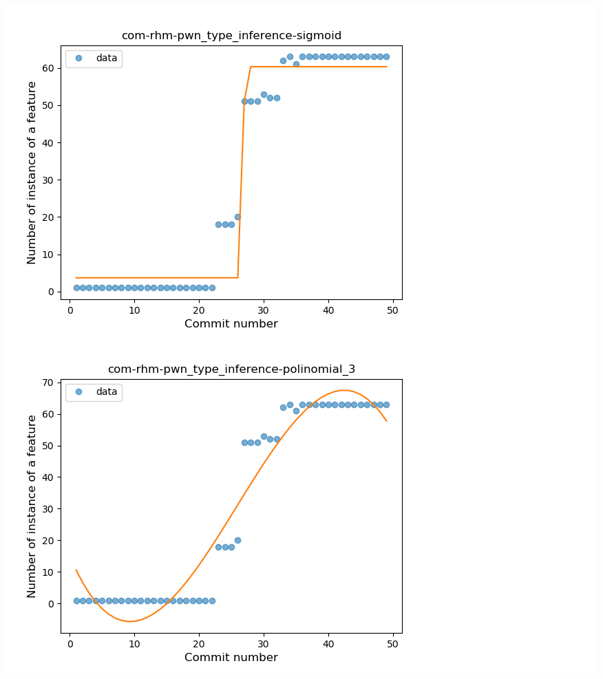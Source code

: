 ![com-rhm-pwn T7](../plots/com-rhm-pwn_type_inference_T7.png)
![com-rhm-pwn T11_3](../plots/com-rhm-pwn_type_inference_T11_3.png)